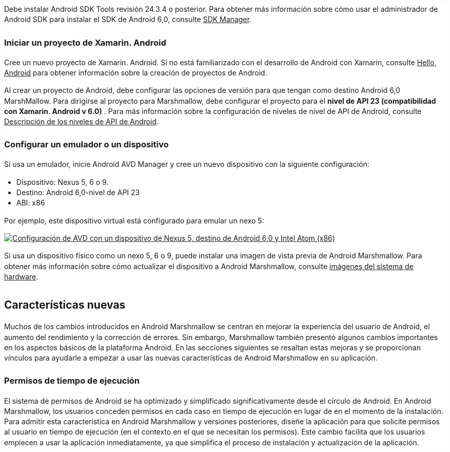 Debe instalar Android SDK Tools revisión 24.3.4 o posterior.
Para obtener más información sobre cómo usar el administrador de Android SDK para instalar el SDK de Android 6,0, consulte [SDK Manager](https://developer.android.com/tools/help/sdk-manager.html).



### <a name="start-a-xamarinandroid-project"></a>Iniciar un proyecto de Xamarin. Android

Cree un nuevo proyecto de Xamarin. Android. Si no está familiarizado con el desarrollo de Android con Xamarin, consulte [Hello, Android](~/android/get-started/hello-android/index.md) para obtener información sobre la creación de proyectos de Android. 

Al crear un proyecto de Android, debe configurar las opciones de versión para que tengan como destino Android 6,0 MarshMallow. Para dirigirse al proyecto para Marshmallow, debe configurar el proyecto para el **nivel de API 23 (compatibilidad con Xamarin. Android v 6.0)** . Para más información sobre la configuración de niveles de nivel de API de Android, consulte [Descripción de los niveles de API de Android](~/android/app-fundamentals/android-api-levels.md).



### <a name="configure-an-emulator-or-device"></a>Configurar un emulador o un dispositivo

Si usa un emulador, inicie Android AVD Manager y cree un nuevo dispositivo con la siguiente configuración:

-   Dispositivo: Nexus 5, 6 o 9.
-   Destino: Android 6,0-nivel de API 23
-   ABI: x86

Por ejemplo, este dispositivo virtual está configurado para emular un nexo 5:

[![Configuración de AVD con un dispositivo de Nexus 5, destino de Android 6,0 y Intel Atom (x86)](marshmallow-images/android-m-avd.png)](marshmallow-images/android-m-avd.png#lightbox)

Si usa un dispositivo físico como un nexo 5, 6 o 9, puede instalar una imagen de vista previa de Android Marshmallow. Para obtener más información sobre cómo actualizar el dispositivo a Android Marshmallow, consulte [imágenes del sistema de hardware](https://developer.android.com/preview/download.html#images).



## <a name="new-features"></a>Características nuevas

Muchos de los cambios introducidos en Android Marshmallow se centran en mejorar la experiencia del usuario de Android, el aumento del rendimiento y la corrección de errores. Sin embargo, Marshmallow también presentó algunos cambios importantes en los aspectos básicos de la plataforma Android. En las secciones siguientes se resaltan estas mejoras y se proporcionan vínculos para ayudarle a empezar a usar las nuevas características de Android Marshmallow en su aplicación. 



### <a name="runtime-permissions"></a>Permisos de tiempo de ejecución

El sistema de permisos de Android se ha optimizado y simplificado significativamente desde el círculo de Android. En Android Marshmallow, los usuarios conceden permisos en cada caso en tiempo de ejecución en lugar de en el momento de la instalación. Para admitir esta característica en Android Marshmallow y versiones posteriores, diseñe la aplicación para que solicite permisos al usuario en tiempo de ejecución (en el contexto en el que se necesitan los permisos). Este cambio facilita que los usuarios empiecen a usar la aplicación inmediatamente, ya que simplifica el proceso de instalación y actualización de la aplicación. 
